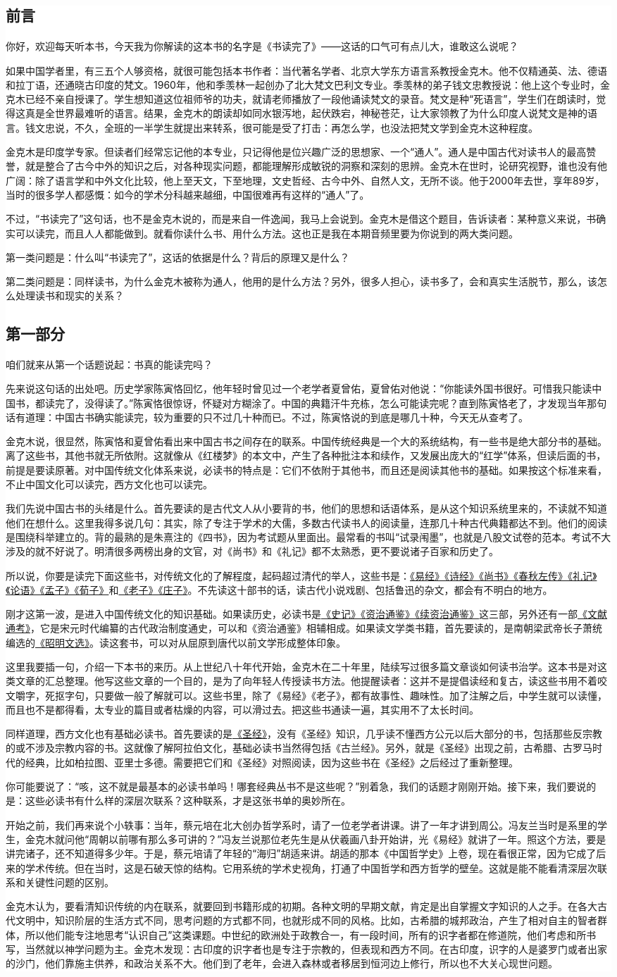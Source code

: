 ## 前言

你好，欢迎每天听本书，今天我为你解读的这本书的名字是《书读完了》——这话的口气可有点儿大，谁敢这么说呢？

如果中国学者里，有三五个人够资格，就很可能包括本书作者：当代著名学者、北京大学东方语言系教授金克木。他不仅精通英、法、德语和拉丁语，还通晓古印度的梵文。1960年，他和季羡林一起创办了北大梵文巴利文专业。季羡林的弟子钱文忠教授说：他上这个专业时，金克木已经不亲自授课了。学生想知道这位祖师爷的功夫，就请老师播放了一段他诵读梵文的录音。梵文是种“死语言”，学生们在朗读时，觉得这真是全世界最难听的语言。结果，金克木的朗读却如同水银泻地，起伏跌宕，神秘苍茫，让大家领教了为什么印度人说梵文是神的语言。钱文忠说，不久，全班的一半学生就提出来转系，很可能是受了打击：再怎么学，也没法把梵文学到金克木这种程度。

金克木是印度学专家。但读者们经常忘记他的本专业，只记得他是位兴趣广泛的思想家、一个“通人”。通人是中国古代对读书人的最高赞誉，就是整合了古今中外的知识之后，对各种现实问题，都能理解形成敏锐的洞察和深刻的思辨。金克木在世时，论研究视野，谁也没有他广阔：除了语言学和中外文化比较，他上至天文，下至地理，文史哲经、古今中外、自然人文，无所不谈。他于2000年去世，享年89岁，当时的很多学人都感慨：如今的学术分科越来越细，中国很难再有这样的“通人”了。

不过，“书读完了”这句话，也不是金克木说的，而是来自一件逸闻，我马上会说到。金克木是借这个题目，告诉读者：某种意义来说，书确实可以读完，而且人人都能做到。就看你读什么书、用什么方法。这也正是我在本期音频里要为你说到的两大类问题。

第一类问题是：什么叫“书读完了”，这话的依据是什么？背后的原理又是什么？

第二类问题是：同样读书，为什么金克木被称为通人，他用的是什么方法？另外，很多人担心，读书多了，会和真实生活脱节，那么，该怎么处理读书和现实的关系？



## 第一部分

咱们就来从第一个话题说起：书真的能读完吗？

先来说这句话的出处吧。历史学家陈寅恪回忆，他年轻时曾见过一个老学者夏曾佑，夏曾佑对他说：“你能读外国书很好。可惜我只能读中国书，都读完了，没得读了。”陈寅恪很惊讶，怀疑对方糊涂了。中国的典籍汗牛充栋，怎么可能读完呢？直到陈寅恪老了，才发现当年那句话有道理：中国古书确实能读完，较为重要的只不过几十种而已。不过，陈寅恪说的到底是哪几十种，今天无从查考了。

金克木说，很显然，陈寅恪和夏曾佑看出来中国古书之间存在的联系。中国传统经典是一个大的系统结构，有一些书是绝大部分书的基础。离了这些书，其他书就无所依附。这就像从《红楼梦》的本文中，产生了各种批注本和续作，又发展出庞大的“红学”体系，但读后面的书，前提是要读原著。对中国传统文化体系来说，必读书的特点是：它们不依附于其他书，而且还是阅读其他书的基础。如果按这个标准来看，不止中国文化可以读完，西方文化也可以读完。

我们先说中国古书的头绪是什么。首先要读的是古代文人从小要背的书，他们的思想和话语体系，是从这个知识系统里来的，不读就不知道他们在想什么。这里我得多说几句：其实，除了专注于学术的大儒，多数古代读书人的阅读量，连那几十种古代典籍都达不到。他们的阅读是围绕科举建立的。背的最熟的是朱熹注的《四书》，因为考试题从里面出。最常看的书叫“试录闱墨”，也就是八股文试卷的范本。考试不大涉及的就不好说了。明清很多两榜出身的文官，对《尚书》和《礼记》都不太熟悉，更不要说诸子百家和历史了。

所以说，你要是读完下面这些书，对传统文化的了解程度，起码超过清代的举人，这些书是：<u>《易经》《诗经》《尚书》《春秋左传》《礼记》《论语》《孟子》《荀子》</u>和<u>《老子》《庄子》</u>。不先读这十部书的话，读古代小说戏剧、包括鲁迅的杂文，都会有不明白的地方。

刚才这第一波，是进入中国传统文化的知识基础。如果读历史，必读书是<u>《史记》《资治通鉴》《续资治通鉴》</u>这三部，另外还有一部<u>《文献通考》</u>，它是宋元时代编纂的古代政治制度通史，可以和《资治通鉴》相辅相成。如果读文学类书籍，首先要读的，是南朝梁武帝长子萧统编选的<u>《昭明文选》</u>。读这套书，可以对从屈原到唐代以前文学形成整体印象。

这里我要插一句，介绍一下本书的来历。从上世纪八十年代开始，金克木在二十年里，陆续写过很多篇文章谈如何读书治学。这本书是对这类文章的汇总整理。他写这些文章的一个目的，是为了向年轻人传授读书方法。他提醒读者：这并不是提倡读经和复古，读这些书用不着咬文嚼字，死抠字句，只要做一般了解就可以。这些书里，除了《易经》《老子》，都有故事性、趣味性。加了注解之后，中学生就可以读懂，而且也不是都得看，太专业的篇目或者枯燥的内容，可以滑过去。把这些书通读一遍，其实用不了太长时间。

同样道理，西方文化也有基础必读书。首先要读的是<u>《圣经》</u>，没有《圣经》知识，几乎读不懂西方公元以后大部分的书，包括那些反宗教的或不涉及宗教内容的书。这就像了解阿拉伯文化，基础必读书当然得包括《古兰经》。另外，就是《圣经》出现之前，古希腊、古罗马时代的经典，比如柏拉图、亚里士多德。需要把它们和《圣经》对照阅读，因为这些书在《圣经》之后经过了重新整理。

你可能要说了：“咳，这不就是最基本的必读书单吗！哪套经典丛书不是这些呢？”别着急，我们的话题才刚刚开始。接下来，我们要说的是：这些必读书有什么样的深层次联系？这种联系，才是这张书单的奥妙所在。

开始之前，我们再来说个小轶事：当年，蔡元培在北大创办哲学系时，请了一位老学者讲课。讲了一年才讲到周公。冯友兰当时是系里的学生，金克木就问他“周朝以前哪有那么多可讲的？”冯友兰说那位老先生是从伏羲画八卦开始讲，光《易经》就讲了一年。照这个方法，要是讲完诸子，还不知道得多少年。于是，蔡元培请了年轻的“海归”胡适来讲。胡适的那本《中国哲学史》上卷，现在看很正常，因为它成了后来的学术传统。但在当时，这是石破天惊的结构。它用系统的学术史视角，打通了中国哲学和西方哲学的壁垒。这就是能不能看清深层次联系和关键性问题的区别。

金克木认为，要看清知识传统的内在联系，就要回到书籍形成的初期。各种文明的早期文献，肯定是出自掌握文字知识的人之手。在各大古代文明中，知识阶层的生活方式不同，思考问题的方式都不同，也就形成不同的风格。比如，古希腊的城邦政治，产生了相对自主的智者群体，所以他们能专注地思考“认识自己”这类课题。中世纪的欧洲处于政教合一，有一段时间，所有的识字者都在修道院，他们考虑和所书写，当然就以神学问题为主。金克木发现：古印度的识字者也是专注于宗教的，但表现和西方不同。在古印度，识字的人是婆罗门或者出家的沙门，他们靠施主供养，和政治关系不大。他们到了老年，会进入森林或者移居到恒河边上修行，所以也不大关心现世问题。
